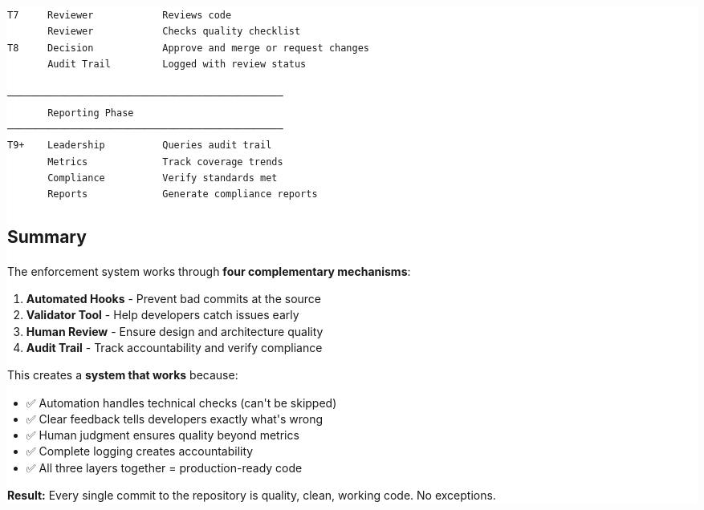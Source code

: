 ```
T7     Reviewer            Reviews code
       Reviewer            Checks quality checklist
T8     Decision            Approve and merge or request changes
       Audit Trail         Logged with review status

────────────────────────────────────────────────
       Reporting Phase
────────────────────────────────────────────────
T9+    Leadership          Queries audit trail
       Metrics             Track coverage trends
       Compliance          Verify standards met
       Reports             Generate compliance reports
```

## Summary

The enforcement system works through **four complementary mechanisms**:

1. **Automated Hooks** - Prevent bad commits at the source
2. **Validator Tool** - Help developers catch issues early
3. **Human Review** - Ensure design and architecture quality
4. **Audit Trail** - Track accountability and verify compliance

This creates a **system that works** because:

- ✅ Automation handles technical checks (can't be skipped)
- ✅ Clear feedback tells developers exactly what's wrong
- ✅ Human judgment ensures quality beyond metrics
- ✅ Complete logging creates accountability
- ✅ All three layers together = production-ready code

**Result:** Every single commit to the repository is quality, clean, working code. No exceptions.
